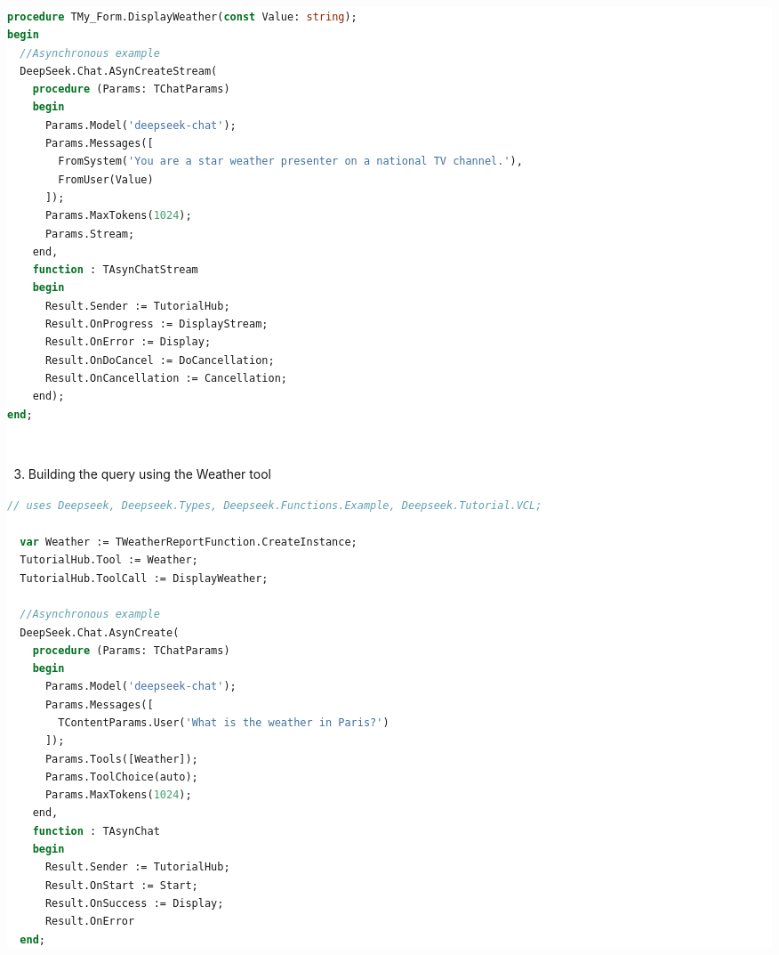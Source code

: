 ```Pascal
procedure TMy_Form.DisplayWeather(const Value: string);
begin
  //Asynchronous example
  DeepSeek.Chat.ASynCreateStream(
    procedure (Params: TChatParams)
    begin
      Params.Model('deepseek-chat');
      Params.Messages([
        FromSystem('You are a star weather presenter on a national TV channel.'),
        FromUser(Value)
      ]);
      Params.MaxTokens(1024);
      Params.Stream;
    end,
    function : TAsynChatStream
    begin
      Result.Sender := TutorialHub;
      Result.OnProgress := DisplayStream;
      Result.OnError := Display;
      Result.OnDoCancel := DoCancellation;
      Result.OnCancellation := Cancellation;
    end);
end;
```

<br/>

3. Building the query using the Weather tool

```Pascal
// uses Deepseek, Deepseek.Types, Deepseek.Functions.Example, Deepseek.Tutorial.VCL;

  var Weather := TWeatherReportFunction.CreateInstance;
  TutorialHub.Tool := Weather;
  TutorialHub.ToolCall := DisplayWeather;

  //Asynchronous example
  DeepSeek.Chat.AsynCreate(
    procedure (Params: TChatParams)
    begin
      Params.Model('deepseek-chat');
      Params.Messages([
        TContentParams.User('What is the weather in Paris?')
      ]);
      Params.Tools([Weather]);
      Params.ToolChoice(auto);
      Params.MaxTokens(1024);
    end,
    function : TAsynChat
    begin
      Result.Sender := TutorialHub;
      Result.OnStart := Start;
      Result.OnSuccess := Display;
      Result.OnError
  end;
```
